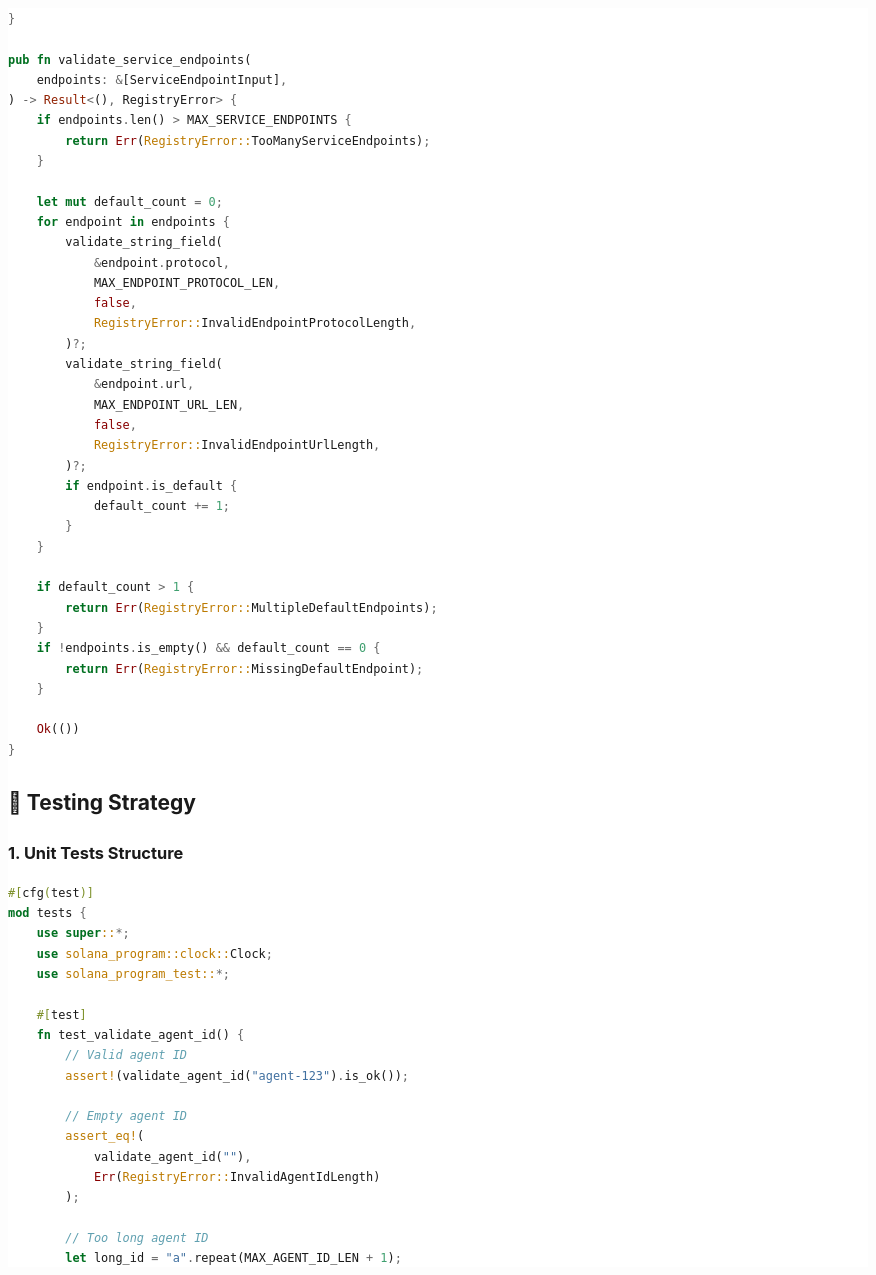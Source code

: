```rust
}

pub fn validate_service_endpoints(
    endpoints: &[ServiceEndpointInput],
) -> Result<(), RegistryError> {
    if endpoints.len() > MAX_SERVICE_ENDPOINTS {
        return Err(RegistryError::TooManyServiceEndpoints);
    }
    
    let mut default_count = 0;
    for endpoint in endpoints {
        validate_string_field(
            &endpoint.protocol,
            MAX_ENDPOINT_PROTOCOL_LEN,
            false,
            RegistryError::InvalidEndpointProtocolLength,
        )?;
        validate_string_field(
            &endpoint.url,
            MAX_ENDPOINT_URL_LEN,
            false,
            RegistryError::InvalidEndpointUrlLength,
        )?;
        if endpoint.is_default {
            default_count += 1;
        }
    }
    
    if default_count > 1 {
        return Err(RegistryError::MultipleDefaultEndpoints);
    }
    if !endpoints.is_empty() && default_count == 0 {
        return Err(RegistryError::MissingDefaultEndpoint);
    }
    
    Ok(())
}
```

## 🧪 Testing Strategy

### 1. Unit Tests Structure

```rust
#[cfg(test)]
mod tests {
    use super::*;
    use solana_program::clock::Clock;
    use solana_program_test::*;

    #[test]
    fn test_validate_agent_id() {
        // Valid agent ID
        assert!(validate_agent_id("agent-123").is_ok());
        
        // Empty agent ID
        assert_eq!(
            validate_agent_id(""),
            Err(RegistryError::InvalidAgentIdLength)
        );
        
        // Too long agent ID
        let long_id = "a".repeat(MAX_AGENT_ID_LEN + 1);
```
